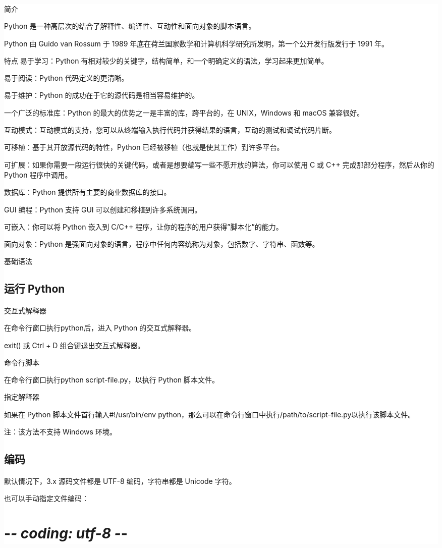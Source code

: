 

 简介 

Python 是一种高层次的结合了解释性、编译性、互动性和面向对象的脚本语言。

Python 由 Guido van Rossum 于 1989 年底在荷兰国家数学和计算机科学研究所发明，第一个公开发行版发行于 1991 年。

 特点 
易于学习：Python 有相对较少的关键字，结构简单，和一个明确定义的语法，学习起来更加简单。

易于阅读：Python 代码定义的更清晰。

易于维护：Python 的成功在于它的源代码是相当容易维护的。

一个广泛的标准库：Python 的最大的优势之一是丰富的库，跨平台的，在 UNIX，Windows 和 macOS 兼容很好。

互动模式：互动模式的支持，您可以从终端输入执行代码并获得结果的语言，互动的测试和调试代码片断。

可移植：基于其开放源代码的特性，Python 已经被移植（也就是使其工作）到许多平台。

可扩展：如果你需要一段运行很快的关键代码，或者是想要编写一些不愿开放的算法，你可以使用 C 或 C++ 完成那部分程序，然后从你的 Python 程序中调用。

数据库：Python 提供所有主要的商业数据库的接口。

GUI 编程：Python 支持 GUI 可以创建和移植到许多系统调用。

可嵌入：你可以将 Python 嵌入到 C/C++ 程序，让你的程序的用户获得”脚本化”的能力。

面向对象：Python 是强面向对象的语言，程序中任何内容统称为对象，包括数字、字符串、函数等。



 基础语法 

运行 Python
--------------------------------------------------------------------------------

交互式解释器

在命令行窗口执行python后，进入 Python 的交互式解释器。

exit() 或 Ctrl + D 组合键退出交互式解释器。

命令行脚本

在命令行窗口执行python script-file.py，以执行 Python 脚本文件。

指定解释器

如果在 Python 脚本文件首行输入#!/usr/bin/env python，那么可以在命令行窗口中执行/path/to/script-file.py以执行该脚本文件。

注：该方法不支持 Windows 环境。

编码
--------------------------------------------------------------------------------

默认情况下，3.x 源码文件都是 UTF-8 编码，字符串都是 Unicode 字符。

也可以手动指定文件编码：

# -*- coding: utf-8 -*-
